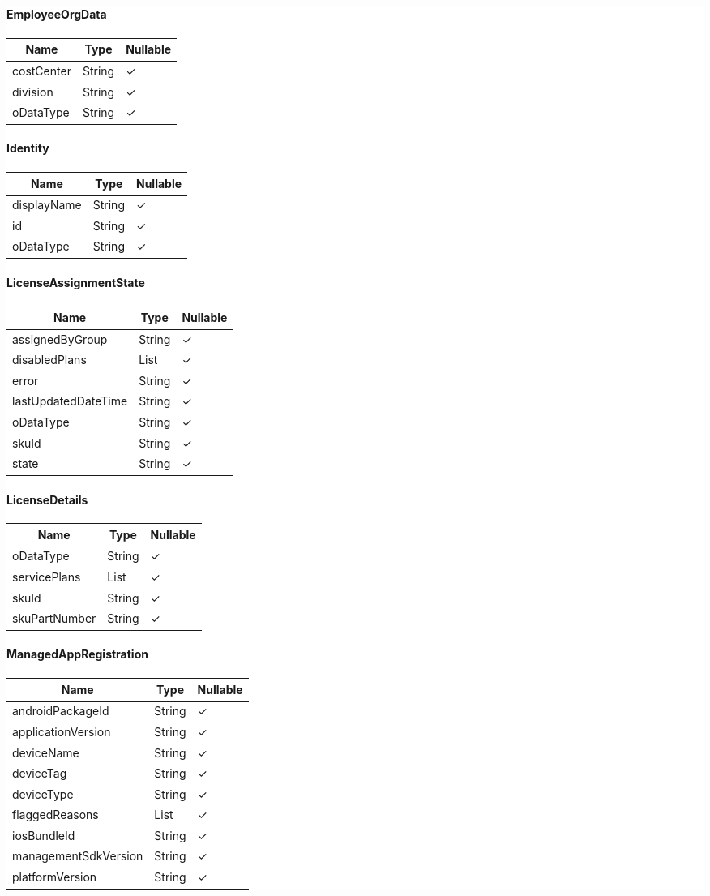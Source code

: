#### EmployeeOrgData
| **Name**   | **Type** | **Nullable** |
| ---------- | -------- | ------------ |
| costCenter | String   | &check;      |
| division   | String   | &check;      |
| oDataType  | String   | &check;      |

#### Identity
| **Name**    | **Type** | **Nullable** |
| ----------- | -------- | ------------ |
| displayName | String   | &check;      |
| id          | String   | &check;      |
| oDataType   | String   | &check;      |

#### LicenseAssignmentState
| **Name**            | **Type**     | **Nullable** |
| ------------------- | ------------ | ------------ |
| assignedByGroup     | String       | &check;      |
| disabledPlans       | List<String> | &check;      |
| error               | String       | &check;      |
| lastUpdatedDateTime | String       | &check;      |
| oDataType           | String       | &check;      |
| skuId               | String       | &check;      |
| state               | String       | &check;      |

#### LicenseDetails
| **Name**      | **Type**              | **Nullable** |
| ------------- | --------------------- | ------------ |
| oDataType     | String                | &check;      |
| servicePlans  | List<ServicePlanInfo> | &check;      |
| skuId         | String                | &check;      |
| skuPartNumber | String                | &check;      |

#### ManagedAppRegistration
| **Name**             | **Type**     | **Nullable** |
| -------------------- | ------------ | ------------ |
| androidPackageId     | String       | &check;      |
| applicationVersion   | String       | &check;      |
| deviceName           | String       | &check;      |
| deviceTag            | String       | &check;      |
| deviceType           | String       | &check;      |
| flaggedReasons       | List<String> | &check;      |
| iosBundleId          | String       | &check;      |
| managementSdkVersion | String       | &check;      |
| platformVersion      | String       | &check;      |